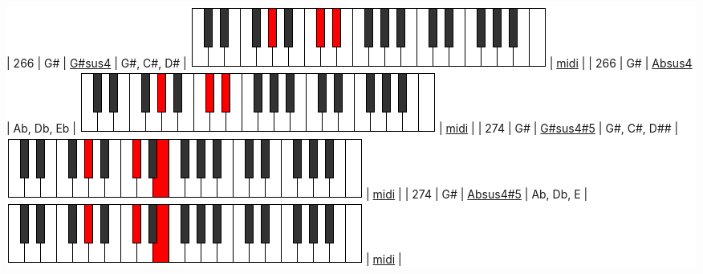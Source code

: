 | 266 | G# | [G#sus4](ChordGSharpSuspendedFourth.md) | G#, C#, D# | ![G#sus4](ChordGSharpSuspendedFourthRootPosition.png) | [midi](ChordGSharpSuspendedFourthRootPosition.mid) |
| 266 | G# | [Absus4](ChordAFlatSuspendedFourth.md) | Ab, Db, Eb | ![Absus4](ChordAFlatSuspendedFourthRootPosition.png) | [midi](ChordAFlatSuspendedFourthRootPosition.mid) |
| 274 | G# | [G#sus4#5](ChordGSharpSuspendedFourthSharpFifth.md) | G#, C#, D## | ![G#sus4#5](ChordGSharpSuspendedFourthSharpFifthRootPosition.png) | [midi](ChordGSharpSuspendedFourthSharpFifthRootPosition.mid) |
| 274 | G# | [Absus4#5](ChordAFlatSuspendedFourthSharpFifth.md) | Ab, Db, E | ![Absus4#5](ChordAFlatSuspendedFourthSharpFifthRootPosition.png) | [midi](ChordAFlatSuspendedFourthSharpFifthRootPosition.mid) |

